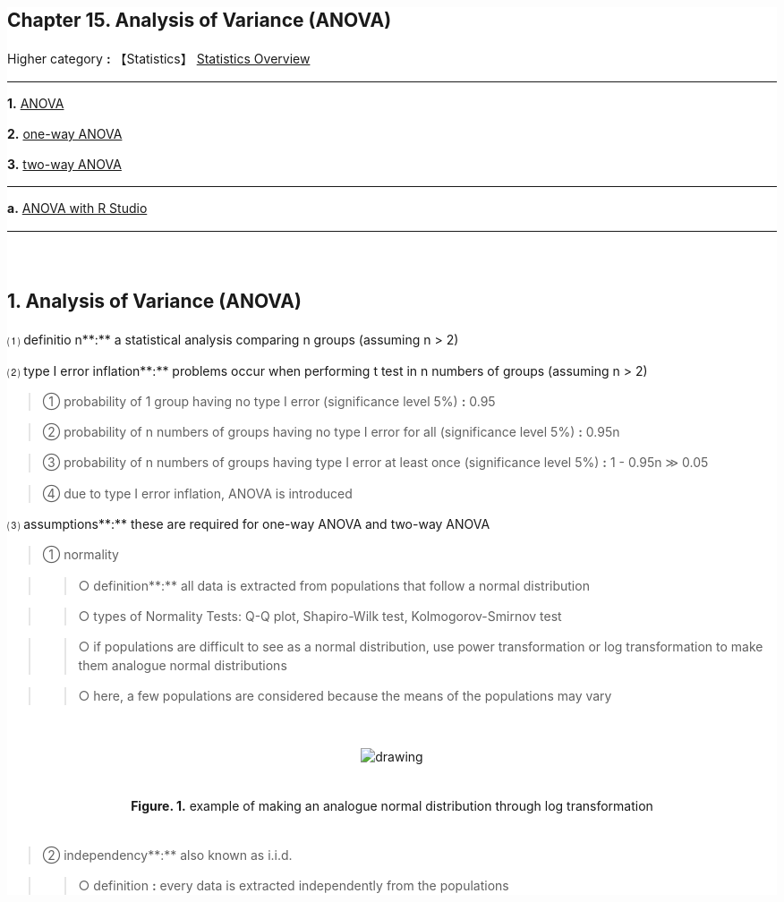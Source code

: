 ## **Chapter 15. Analysis of Variance (ANOVA)** 

Higher category **:** 【Statistics】 [Statistics Overview](https://jb243.github.io/pages/1641)

---

**1.** [ANOVA](#1-anova)

**2.** [one-way ANOVA](#2-one-way-anova)

**3.** [two-way ANOVA](#3-two-way-anova)

---

**a.** [ANOVA with R Studio](https://nate9389.tistory.com/1777)

---

<br>

## **1. Analysis of Variance (ANOVA)** 

⑴ definitio n**:** a statistical analysis comparing n groups (assuming n > 2)

⑵ type Ⅰ error inflation**:** problems occur when performing t test in n numbers of groups (assuming n > 2)

> ① probability of 1 group having no type Ⅰ error (significance level 5%) **:** 0.95

> ② probability of n numbers of groups having no type Ⅰ error for all (significance level 5%) **:** 0.95n

> ③ probability of n numbers of groups having type Ⅰ error at least once (significance level 5%) **:** 1 - 0.95n ≫ 0.05

> ④ due to type Ⅰ error inflation, ANOVA is introduced 

⑶ assumptions**:** these are required for one-way ANOVA and two-way ANOVA 

> ① normality

>> ○ definition**:** all data is extracted from populations that follow a normal distribution

>> ○ types of Normality Tests: Q-Q plot, Shapiro-Wilk test, Kolmogorov-Smirnov test

>> ○ if populations are difficult to see as a normal distribution, use power transformation or log transformation to make them analogue normal distributions

>> ○ here, a few populations are considered because the means of the populations may vary

<br><center><img src="https://img1.daumcdn.net/thumb/R1280x0/?scode=mtistory2&fname=https://blog.kakaocdn.net/dn/13QHp/btruqGlvPFD/ZGAsCOmggvIELfFG1Zxga1/img.png" alt="drawing" /></center><br>

<center><b>Figure. 1.</b> example of making an analogue normal distribution through log transformation</center>

<br>

> ② independency**:** also known as i.i.d.

>> ○ definition **:** every data is extracted independently from the populations
